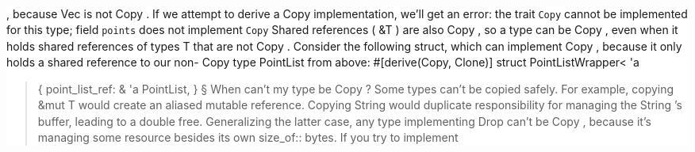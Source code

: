 , because
Vec<T>
is not
Copy
. If we
attempt to derive a
Copy
implementation, we’ll get an error:
the trait `Copy` cannot be implemented for this type; field `points` does not implement `Copy`
Shared references (
&T
) are also
Copy
, so a type can be
Copy
, even when it holds
shared references of types
T
that are
not
Copy
. Consider the following struct,
which can implement
Copy
, because it only holds a
shared reference
to our non-
Copy
type
PointList
from above:
#[derive(Copy, Clone)]
struct
PointListWrapper<
'a
> {
    point_list_ref:
&
'a
PointList,
}
§
When
can’t
my type be
Copy
?
Some types can’t be copied safely. For example, copying
&mut T
would create an aliased
mutable reference. Copying
String
would duplicate responsibility for managing the
String
’s buffer, leading to a double free.
Generalizing the latter case, any type implementing
Drop
can’t be
Copy
, because it’s
managing some resource besides its own
size_of::<T>
bytes.
If you try to implement